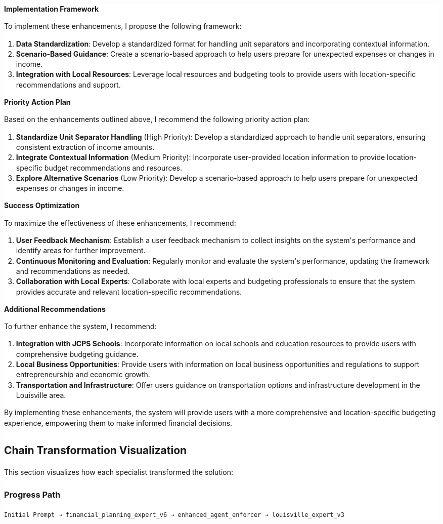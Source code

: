 **Implementation Framework**

To implement these enhancements, I propose the following framework:

1. **Data Standardization**: Develop a standardized format for handling unit separators and incorporating contextual information.
2. **Scenario-Based Guidance**: Create a scenario-based approach to help users prepare for unexpected expenses or changes in income.
3. **Integration with Local Resources**: Leverage local resources and budgeting tools to provide users with location-specific recommendations and support.

**Priority Action Plan**

Based on the enhancements outlined above, I recommend the following priority action plan:

1. **Standardize Unit Separator Handling** (High Priority): Develop a standardized approach to handle unit separators, ensuring consistent extraction of income amounts.
2. **Integrate Contextual Information** (Medium Priority): Incorporate user-provided location information to provide location-specific budget recommendations and resources.
3. **Explore Alternative Scenarios** (Low Priority): Develop a scenario-based approach to help users prepare for unexpected expenses or changes in income.

**Success Optimization**

To maximize the effectiveness of these enhancements, I recommend:

1. **User Feedback Mechanism**: Establish a user feedback mechanism to collect insights on the system's performance and identify areas for further improvement.
2. **Continuous Monitoring and Evaluation**: Regularly monitor and evaluate the system's performance, updating the framework and recommendations as needed.
3. **Collaboration with Local Experts**: Collaborate with local experts and budgeting professionals to ensure that the system provides accurate and relevant location-specific recommendations.

**Additional Recommendations**

To further enhance the system, I recommend:

1. **Integration with JCPS Schools**: Incorporate information on local schools and education resources to provide users with comprehensive budgeting guidance.
2. **Local Business Opportunities**: Provide users with information on local business opportunities and regulations to support entrepreneurship and economic growth.
3. **Transportation and Infrastructure**: Offer users guidance on transportation options and infrastructure development in the Louisville area.

By implementing these enhancements, the system will provide users with a more comprehensive and location-specific budgeting experience, empowering them to make informed financial decisions.

## Chain Transformation Visualization

This section visualizes how each specialist transformed the solution:

### Progress Path

```
Initial Prompt → financial_planning_expert_v6 → enhanced_agent_enforcer → louisville_expert_v3
```
